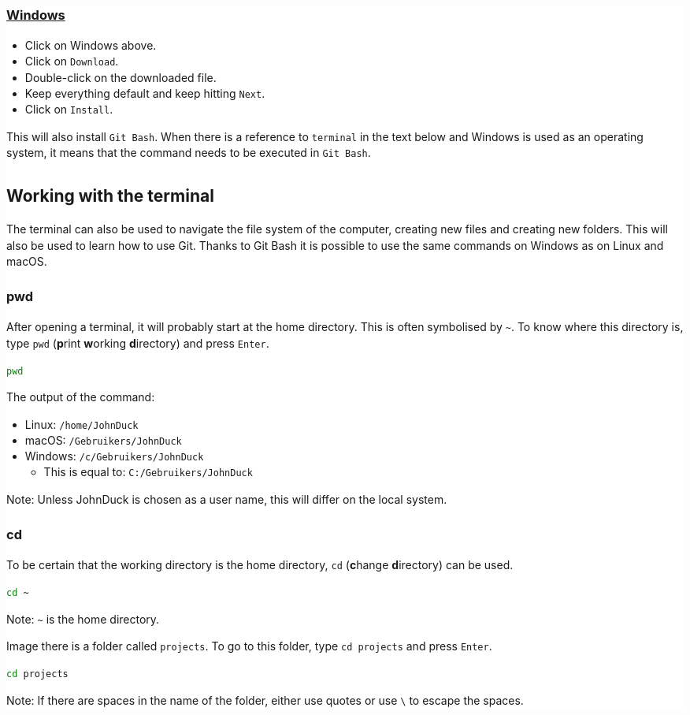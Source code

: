 ### [Windows](https://gitforwindows.org/)

- Click on Windows above.
- Click on `Download`.
- Double-click on the downloaded file.
- Keep everything default and keep hitting `Next`.
- Click on `Install`.

This will also install `Git Bash`. When there is a reference to `terminal` in the text below and Windows is used as an operating system, it means that the command needs to be executed in `Git Bash`.

## Working with the terminal

The terminal can also be used to navigate the file system of the computer, creating new files and creating new folders. This will also be used to learn how to use Git. Thanks to Git Bash it is possible to use the same commands on Windows as on Linux and macOS.

### pwd

After opening a terminal, it will probably start at the home directory. This is often symbolised by `~`. To know where this directory is, type `pwd` (**p**rint **w**orking **d**irectory) and press `Enter`.

```sh
pwd
```

The output of the command:

- Linux: `/home/JohnDuck`
- macOS: `/Gebruikers/JohnDuck`
- Windows: `/c/Gebruikers/JohnDuck`
  - This is equal to: `C:/Gebruikers/JohnDuck`

Note: Unless JohnDuck is chosen as a user name, this will differ on the local system.

### cd

To be certain that the working directory is the home directory, `cd` (**c**hange **d**irectory) can be used.

```sh
cd ~
```

Note: `~` is the home directory.

Image there is a folder called `projects`. To go to this folder, type `cd projects` and press `Enter`.

```sh
cd projects
```

Note: If there are spaces in the name of the folder, either use quotes or use `\` to escape the spaces.
